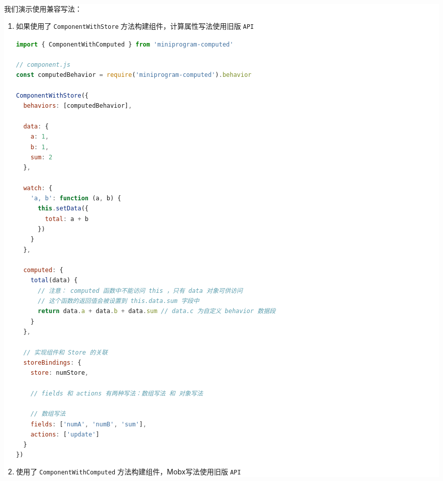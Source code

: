 

我们演示使用兼容写法：



1. 如果使用了 `ComponentWithStore` 方法构建组件，计算属性写法使用旧版 `API` 

   ```js
   import { ComponentWithComputed } from 'miniprogram-computed'
   
   // component.js
   const computedBehavior = require('miniprogram-computed').behavior
   
   ComponentWithStore({
     behaviors: [computedBehavior],
   
     data: {
       a: 1,
       b: 1,
       sum: 2
     },
       
     watch: {
       'a, b': function (a, b) {
         this.setData({
           total: a + b
         })
       }
     },
       
     computed: {
       total(data) {
         // 注意： computed 函数中不能访问 this ，只有 data 对象可供访问
         // 这个函数的返回值会被设置到 this.data.sum 字段中
         return data.a + data.b + data.sum // data.c 为自定义 behavior 数据段
       }
     },
       
     // 实现组件和 Store 的关联
     storeBindings: {
       store: numStore,
   
       // fields 和 actions 有两种写法：数组写法 和 对象写法
   
       // 数组写法
       fields: ['numA', 'numB', 'sum'],
       actions: ['update']
     }
   })
   ```

   

2. 使用了 `ComponentWithComputed` 方法构建组件，Mobx写法使用旧版 `API` 
